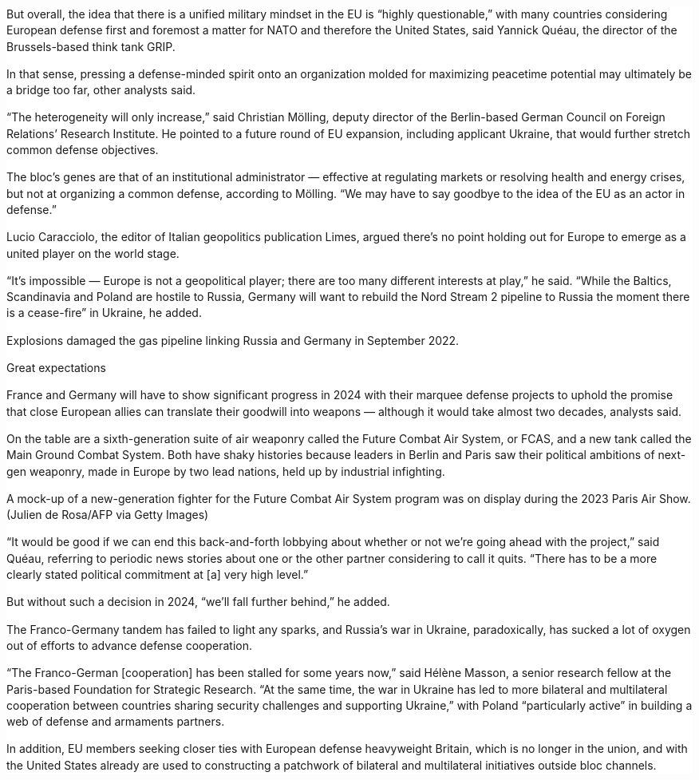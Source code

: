 But overall, the idea that there is a unified military mindset in the EU is “highly questionable,” with many countries considering European defense first and foremost a matter for NATO and therefore the United States, said Yannick Quéau, the director of the Brussels-based think tank GRIP.

In that sense, pressing a defense-minded spirit onto an organization molded for maximizing peacetime potential may ultimately be a bridge too far, other analysts said.

“The heterogeneity will only increase,” said Christian Mölling, deputy director of the Berlin-based German Council on Foreign Relations’ Research Institute. He pointed to a future round of EU expansion, including applicant Ukraine, that would further stretch common defense objectives.

The bloc’s genes are that of an institutional administrator — effective at regulating markets or resolving health and energy crises, but not at organizing a common defense, according to Mölling. “We may have to say goodbye to the idea of the EU as an actor in defense.”

Lucio Caracciolo, the editor of Italian geopolitics publication Limes, argued there’s no point holding out for Europe to emerge as a united player on the world stage.

“It’s impossible — Europe is not a geopolitical player; there are too many different interests at play,” he said. “While the Baltics, Scandinavia and Poland are hostile to Russia, Germany will want to rebuild the Nord Stream 2 pipeline to Russia the moment there is a cease-fire” in Ukraine, he added.

Explosions damaged the gas pipeline linking Russia and Germany in September 2022.

Great expectations

France and Germany will have to show significant progress in 2024 with their marquee defense projects to uphold the promise that close European allies can translate their goodwill into weapons — although it would take almost two decades, analysts said.

On the table are a sixth-generation suite of air weaponry called the Future Combat Air System, or FCAS, and a new tank called the Main Ground Combat System. Both have shaky histories because leaders in Berlin and Paris saw their political ambitions of next-gen weaponry, made in Europe by two lead nations, held up by industrial infighting.

A mock-up of a new-generation fighter for the Future Combat Air System program was on display during the 2023 Paris Air Show. (Julien de Rosa/AFP via Getty Images)

“It would be good if we can end this back-and-forth lobbying about whether or not we’re going ahead with the project,” said Quéau, referring to periodic news stories about one or the other partner considering to call it quits. “There has to be a more clearly stated political commitment at [a] very high level.”

But without such a decision in 2024, “we’ll fall further behind,” he added.

The Franco-Germany tandem has failed to light any sparks, and Russia’s war in Ukraine, paradoxically, has sucked a lot of oxygen out of efforts to advance defense cooperation.

“The Franco-German [cooperation] has been stalled for some years now,” said Hélène Masson, a senior research fellow at the Paris-based Foundation for Strategic Research. “At the same time, the war in Ukraine has led to more bilateral and multilateral cooperation between countries sharing security challenges and supporting Ukraine,” with Poland “particularly active” in building a web of defense and armaments partners.

In addition, EU members seeking closer ties with European defense heavyweight Britain, which is no longer in the union, and with the United States already are used to constructing a patchwork of bilateral and multilateral initiatives outside bloc channels.
